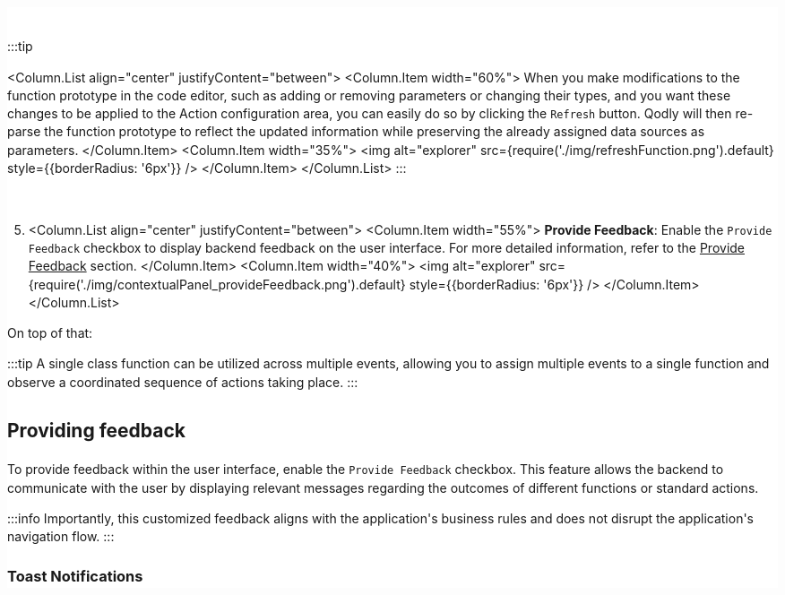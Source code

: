 
<br/>

:::tip

<Column.List align="center" justifyContent="between">
	<Column.Item width="60%">
		When you make modifications to the function prototype in the code editor, such as adding or removing parameters or changing their types, and you want these changes to be applied to the Action configuration area, you can easily do so by clicking the `Refresh` button. Qodly will then re-parse the function prototype to reflect the updated information while preserving the already assigned data sources as parameters.
	</Column.Item>
	<Column.Item width="35%">
		<img alt="explorer" src={require('./img/refreshFunction.png').default} style={{borderRadius: '6px'}} />
	</Column.Item>
</Column.List>
:::

<br/>

5. <Column.List align="center" justifyContent="between">
	<Column.Item width="55%">
		<strong>Provide Feedback</strong>: Enable the <code>Provide Feedback</code> checkbox to display backend feedback on the user interface. For more detailed information, refer to the <a href="#providing-feedback">Provide Feedback</a> section. 
	</Column.Item>
	<Column.Item width="40%">
		<img alt="explorer" src={require('./img/contextualPanel_provideFeedback.png').default} style={{borderRadius: '6px'}} />
	</Column.Item>
</Column.List>


On top of that:

:::tip 
A single class function can be utilized across multiple events, allowing you to assign multiple events to a single function and observe a coordinated sequence of actions taking place.
:::


## Providing feedback

To provide feedback within the user interface, enable the `Provide Feedback` checkbox. This feature allows the backend to communicate with the user by displaying relevant messages regarding the outcomes of different functions or standard actions. 

:::info 
Importantly, this customized feedback aligns with the application's business rules and does not disrupt the application's navigation flow.
:::

### Toast Notifications
